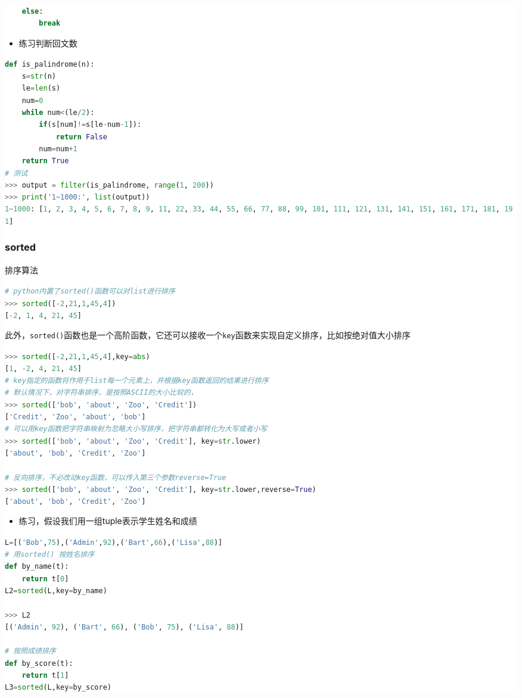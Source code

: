 ```python
    else:
        break
```

+ 练习判断回文数

```python
def is_palindrome(n):
    s=str(n)
    le=len(s)
    num=0
    while num<(le/2):
        if(s[num]!=s[le-num-1]):
            return False
        num=num+1
    return True
# 测试
>>> output = filter(is_palindrome, range(1, 200))
>>> print('1~1000:', list(output))
1~1000: [1, 2, 3, 4, 5, 6, 7, 8, 9, 11, 22, 33, 44, 55, 66, 77, 88, 99, 101, 111, 121, 131, 141, 151, 161, 171, 181, 191]
```

### sorted

排序算法

```python
# python内置了sorted()函数可以对list进行排序
>>> sorted([-2,21,1,45,4])
[-2, 1, 4, 21, 45]
```

此外，`sorted()`函数也是一个高阶函数，它还可以接收一个`key`函数来实现自定义排序，比如按绝对值大小排序

```python
>>> sorted([-2,21,1,45,4],key=abs)
[1, -2, 4, 21, 45]
# key指定的函数将作用于list每一个元素上，并根据key函数返回的结果进行排序
# 默认情况下，对字符串排序，是按照ASCII的大小比较的，
>>> sorted(['bob', 'about', 'Zoo', 'Credit'])
['Credit', 'Zoo', 'about', 'bob']
# 可以用key函数把字符串映射为忽略大小写排序，把字符串都转化为大写或者小写
>>> sorted(['bob', 'about', 'Zoo', 'Credit'], key=str.lower)
['about', 'bob', 'Credit', 'Zoo']

# 反向排序，不必改动key函数，可以传入第三个参数reverse=True
>>> sorted(['bob', 'about', 'Zoo', 'Credit'], key=str.lower,reverse=True)
['about', 'bob', 'Credit', 'Zoo']
```

+ 练习，假设我们用一组tuple表示学生姓名和成绩

```python
L=[('Bob',75),('Admin',92),('Bart',66),('Lisa',88)]
# 用sorted() 按姓名排序
def by_name(t):
    return t[0]
L2=sorted(L,key=by_name)

>>> L2
[('Admin', 92), ('Bart', 66), ('Bob', 75), ('Lisa', 88)]

# 按照成绩排序
def by_score(t):
    return t[1]
L3=sorted(L,key=by_score)

```